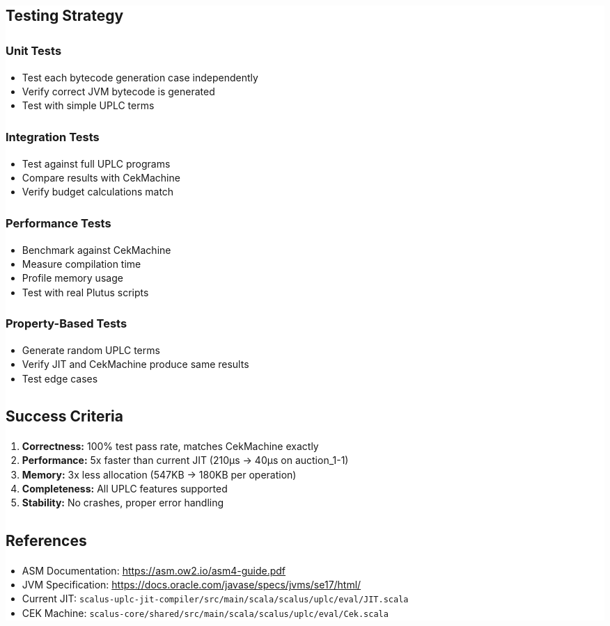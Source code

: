 ## Testing Strategy

### Unit Tests
- Test each bytecode generation case independently
- Verify correct JVM bytecode is generated
- Test with simple UPLC terms

### Integration Tests
- Test against full UPLC programs
- Compare results with CekMachine
- Verify budget calculations match

### Performance Tests
- Benchmark against CekMachine
- Measure compilation time
- Profile memory usage
- Test with real Plutus scripts

### Property-Based Tests
- Generate random UPLC terms
- Verify JIT and CekMachine produce same results
- Test edge cases

## Success Criteria

1. **Correctness:** 100% test pass rate, matches CekMachine exactly
2. **Performance:** 5x faster than current JIT (210μs → 40μs on auction_1-1)
3. **Memory:** 3x less allocation (547KB → 180KB per operation)
4. **Completeness:** All UPLC features supported
5. **Stability:** No crashes, proper error handling

## References

- ASM Documentation: https://asm.ow2.io/asm4-guide.pdf
- JVM Specification: https://docs.oracle.com/javase/specs/jvms/se17/html/
- Current JIT: `scalus-uplc-jit-compiler/src/main/scala/scalus/uplc/eval/JIT.scala`
- CEK Machine: `scalus-core/shared/src/main/scala/scalus/uplc/eval/Cek.scala`

